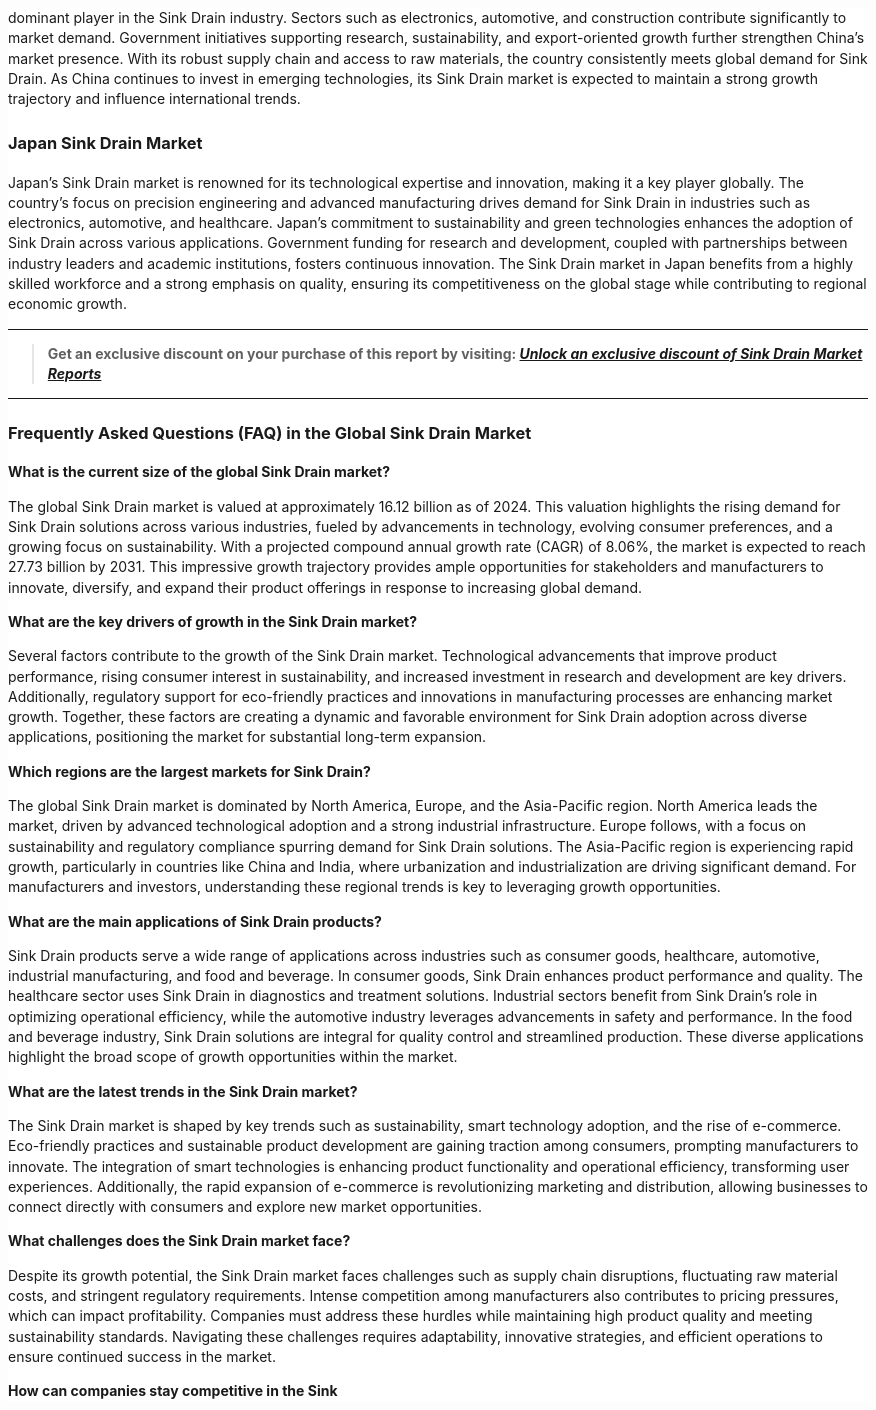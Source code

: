 dominant player in the Sink Drain industry. Sectors such as electronics, automotive, and construction contribute significantly to market demand. Government initiatives supporting research, sustainability, and export-oriented growth further strengthen China&rsquo;s market presence. With its robust supply chain and access to raw materials, the country consistently meets global demand for Sink Drain. As China continues to invest in emerging technologies, its Sink Drain market is expected to maintain a strong growth trajectory and influence international trends.</p><h3>Japan Sink Drain Market</h3><p>Japan&rsquo;s Sink Drain market is renowned for its technological expertise and innovation, making it a key player globally. The country&rsquo;s focus on precision engineering and advanced manufacturing drives demand for Sink Drain in industries such as electronics, automotive, and healthcare. Japan&rsquo;s commitment to sustainability and green technologies enhances the adoption of Sink Drain across various applications. Government funding for research and development, coupled with partnerships between industry leaders and academic institutions, fosters continuous innovation. The Sink Drain market in Japan benefits from a highly skilled workforce and a strong emphasis on quality, ensuring its competitiveness on the global stage while contributing to regional economic growth.</p><hr /><blockquote><p><strong>Get an exclusive discount on your purchase of this report by visiting: <em><a href="://marketresearchpulse.com/ask-for-discount/12649?utm_source=Github&amp;utm_medium=052">Unlock an exclusive discount of Sink Drain Market Reports</a></em>&nbsp;</strong></p></blockquote><hr /><h3>Frequently Asked Questions (FAQ) in the Global Sink Drain Market</h3><p><strong>What is the current size of the global Sink Drain market?</strong></p><p>The global Sink Drain market is valued at approximately 16.12 billion as of 2024. This valuation highlights the rising demand for Sink Drain solutions across various industries, fueled by advancements in technology, evolving consumer preferences, and a growing focus on sustainability. With a projected compound annual growth rate (CAGR) of 8.06%, the market is expected to reach 27.73 billion by 2031. This impressive growth trajectory provides ample opportunities for stakeholders and manufacturers to innovate, diversify, and expand their product offerings in response to increasing global demand.</p><p><strong>What are the key drivers of growth in the Sink Drain market?</strong></p><p>Several factors contribute to the growth of the Sink Drain market. Technological advancements that improve product performance, rising consumer interest in sustainability, and increased investment in research and development are key drivers. Additionally, regulatory support for eco-friendly practices and innovations in manufacturing processes are enhancing market growth. Together, these factors are creating a dynamic and favorable environment for Sink Drain adoption across diverse applications, positioning the market for substantial long-term expansion.</p><p><strong>Which regions are the largest markets for Sink Drain?</strong></p><p>The global Sink Drain market is dominated by North America, Europe, and the Asia-Pacific region. North America leads the market, driven by advanced technological adoption and a strong industrial infrastructure. Europe follows, with a focus on sustainability and regulatory compliance spurring demand for Sink Drain solutions. The Asia-Pacific region is experiencing rapid growth, particularly in countries like China and India, where urbanization and industrialization are driving significant demand. For manufacturers and investors, understanding these regional trends is key to leveraging growth opportunities.</p><p><strong>What are the main applications of Sink Drain products?</strong></p><p>Sink Drain products serve a wide range of applications across industries such as consumer goods, healthcare, automotive, industrial manufacturing, and food and beverage. In consumer goods, Sink Drain enhances product performance and quality. The healthcare sector uses Sink Drain in diagnostics and treatment solutions. Industrial sectors benefit from Sink Drain&rsquo;s role in optimizing operational efficiency, while the automotive industry leverages advancements in safety and performance. In the food and beverage industry, Sink Drain solutions are integral for quality control and streamlined production. These diverse applications highlight the broad scope of growth opportunities within the market.</p><p><strong>What are the latest trends in the Sink Drain market?</strong></p><p>The Sink Drain market is shaped by key trends such as sustainability, smart technology adoption, and the rise of e-commerce. Eco-friendly practices and sustainable product development are gaining traction among consumers, prompting manufacturers to innovate. The integration of smart technologies is enhancing product functionality and operational efficiency, transforming user experiences. Additionally, the rapid expansion of e-commerce is revolutionizing marketing and distribution, allowing businesses to connect directly with consumers and explore new market opportunities.</p><p><strong>What challenges does the Sink Drain market face?</strong></p><p>Despite its growth potential, the Sink Drain market faces challenges such as supply chain disruptions, fluctuating raw material costs, and stringent regulatory requirements. Intense competition among manufacturers also contributes to pricing pressures, which can impact profitability. Companies must address these hurdles while maintaining high product quality and meeting sustainability standards. Navigating these challenges requires adaptability, innovative strategies, and efficient operations to ensure continued success in the market.</p><p><strong>How can companies stay competitive in the Sink